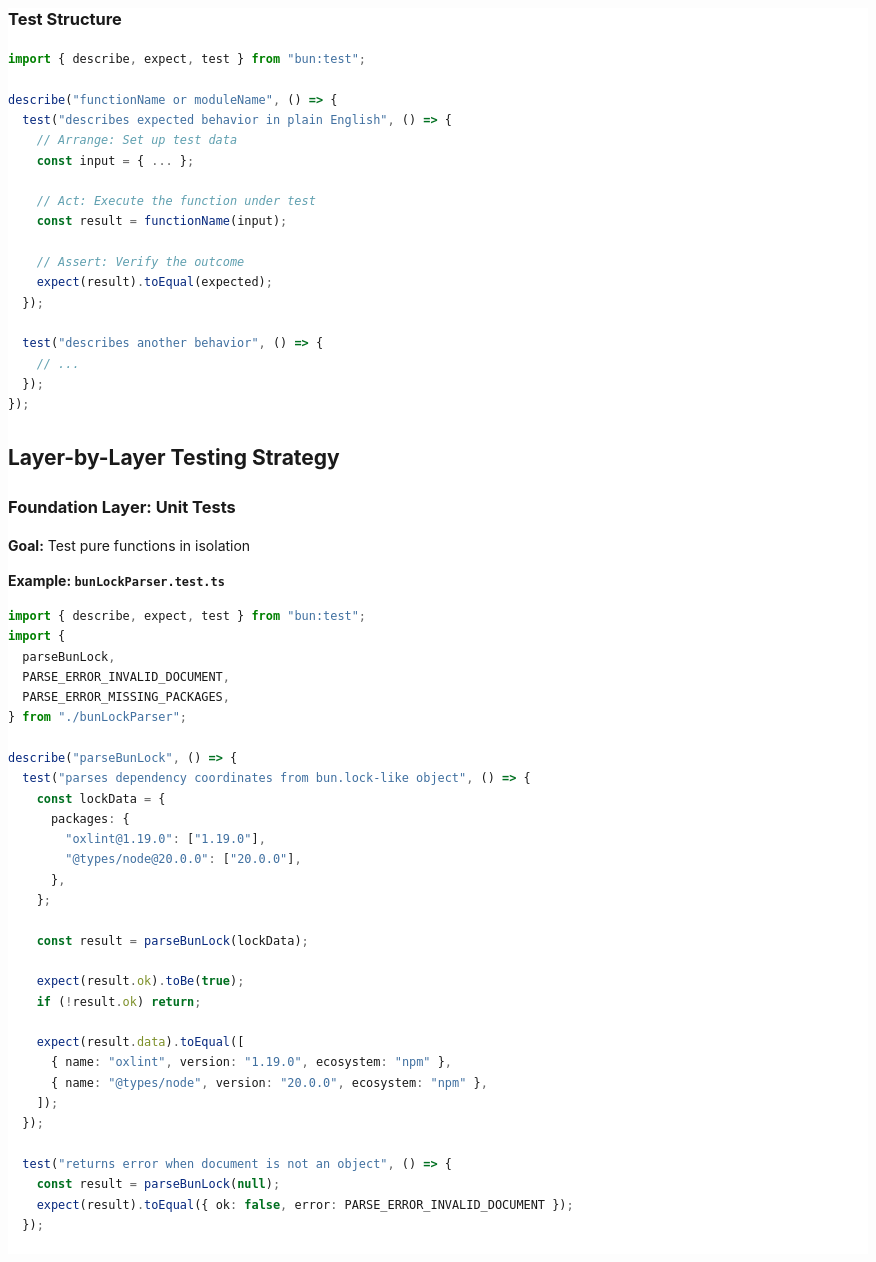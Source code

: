 ### Test Structure

```typescript
import { describe, expect, test } from "bun:test";

describe("functionName or moduleName", () => {
  test("describes expected behavior in plain English", () => {
    // Arrange: Set up test data
    const input = { ... };
    
    // Act: Execute the function under test
    const result = functionName(input);
    
    // Assert: Verify the outcome
    expect(result).toEqual(expected);
  });
  
  test("describes another behavior", () => {
    // ...
  });
});
```

## Layer-by-Layer Testing Strategy

### Foundation Layer: Unit Tests

**Goal:** Test pure functions in isolation

**Example: `bunLockParser.test.ts`**

```typescript
import { describe, expect, test } from "bun:test";
import {
  parseBunLock,
  PARSE_ERROR_INVALID_DOCUMENT,
  PARSE_ERROR_MISSING_PACKAGES,
} from "./bunLockParser";

describe("parseBunLock", () => {
  test("parses dependency coordinates from bun.lock-like object", () => {
    const lockData = {
      packages: {
        "oxlint@1.19.0": ["1.19.0"],
        "@types/node@20.0.0": ["20.0.0"],
      },
    };
    
    const result = parseBunLock(lockData);
    
    expect(result.ok).toBe(true);
    if (!result.ok) return;
    
    expect(result.data).toEqual([
      { name: "oxlint", version: "1.19.0", ecosystem: "npm" },
      { name: "@types/node", version: "20.0.0", ecosystem: "npm" },
    ]);
  });
  
  test("returns error when document is not an object", () => {
    const result = parseBunLock(null);
    expect(result).toEqual({ ok: false, error: PARSE_ERROR_INVALID_DOCUMENT });
  });
  
```
